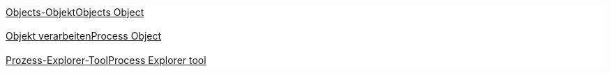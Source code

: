 <span data-ttu-id="d3eed-250">[Objects-Objekt](/previous-versions/windows/it-pro/windows-server-2003/cc785200(v=ws.10))</span><span class="sxs-lookup"><span data-stu-id="d3eed-250">[Objects Object](/previous-versions/windows/it-pro/windows-server-2003/cc785200(v=ws.10))</span></span>
</dt> <dt>

<span data-ttu-id="d3eed-251">[Objekt verarbeiten](/previous-versions/windows/it-pro/windows-server-2003/cc780836(v=ws.10))</span><span class="sxs-lookup"><span data-stu-id="d3eed-251">[Process Object](/previous-versions/windows/it-pro/windows-server-2003/cc780836(v=ws.10))</span></span>
</dt> <dt>

<span data-ttu-id="d3eed-252">[Prozess-Explorer-Tool](/previous-versions/windows/it-pro/windows-xp/bb490960(v=technet.10))</span><span class="sxs-lookup"><span data-stu-id="d3eed-252">[Process Explorer tool](/previous-versions/windows/it-pro/windows-xp/bb490960(v=technet.10))</span></span>
</dt> </dl>

 

 
